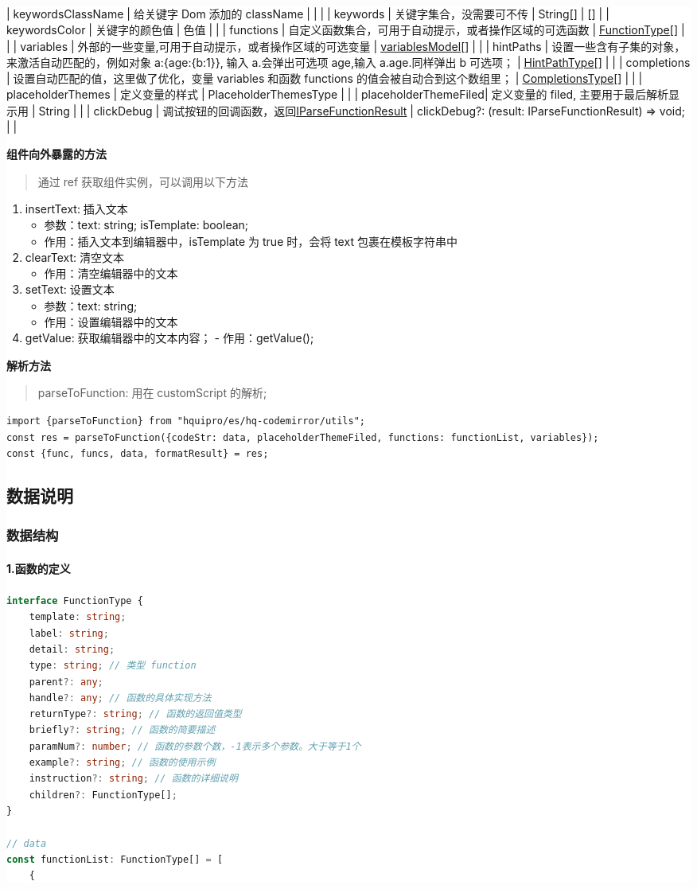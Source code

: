 | keywordsClassName | 给关键字 Dom 添加的 className | | |
| keywords | 关键字集合，没需要可不传 | String[] | [] |
| keywordsColor | 关键字的颜色值 | 色值 | |
| functions | 自定义函数集合，可用于自动提示，或者操作区域的可选函数 | [FunctionType](####1.函数的定义)[] | |
| variables | 外部的一些变量,可用于自动提示，或者操作区域的可选变量 | [variablesModel](####2.变量)[] | |
| hintPaths | 设置一些含有子集的对象，来激活自动匹配的，例如对象 a:{age:{b:1}}, 输入 a.会弹出可选项 age,输入 a.age.同样弹出 b 可选项； | [HintPathType](####5.Hint链式)[] | |
| completions | 设置自动匹配的值，这里做了优化，变量 variables 和函数 functions 的值会被自动合到这个数组里； | [CompletionsType](####3.completions定义)[] | |
| placeholderThemes | 定义变量的样式 | PlaceholderThemesType | |
| placeholderThemeFiled| 定义变量的 filed, 主要用于最后解析显示用 | String | |
| clickDebug | 调试按钮的回调函数，返回[IParseFunctionResult](####6自定义函数的解析结果) | clickDebug?: (result: IParseFunctionResult) => void; | |

**组件向外暴露的方法**

> 通过 ref 获取组件实例，可以调用以下方法

1. insertText: 插入文本
    - 参数：text: string; isTemplate: boolean;
    - 作用：插入文本到编辑器中，isTemplate 为 true 时，会将 text 包裹在模板字符串中
2. clearText: 清空文本
    - 作用：清空编辑器中的文本
3. setText: 设置文本
    - 参数：text: string;
    - 作用：设置编辑器中的文本
4. getValue: 获取编辑器中的文本内容； - 作用：getValue();

**解析方法**
> parseToFunction: 用在 customScript 的解析;
```
import {parseToFunction} from "hquipro/es/hq-codemirror/utils";
const res = parseToFunction({codeStr: data, placeholderThemeFiled, functions: functionList, variables});
const {func, funcs, data, formatResult} = res;
```

## 数据说明

### 数据结构

#### 1.函数的定义

```ts
interface FunctionType {
    template: string;
    label: string;
    detail: string;
    type: string; // 类型 function
    parent?: any;
    handle?: any; // 函数的具体实现方法
    returnType?: string; // 函数的返回值类型
    briefly?: string; // 函数的简要描述
    paramNum?: number; // 函数的参数个数，-1表示多个参数。大于等于1个
    example?: string; // 函数的使用示例
    instruction?: string; // 函数的详细说明
    children?: FunctionType[];
}

// data
const functionList: FunctionType[] = [
    {
```